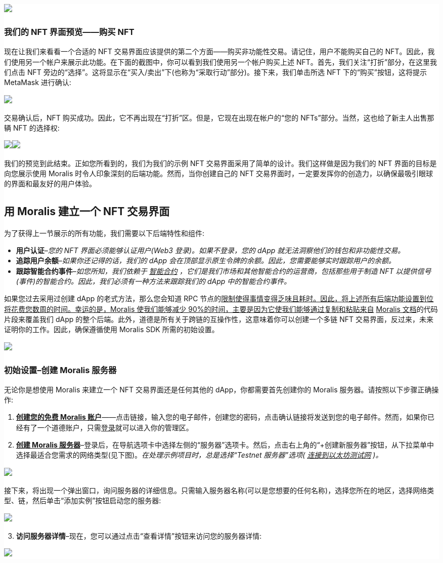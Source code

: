![](../Images/4c8ccf3daacec6be4ea20f52e5a00196.png)

### 我们的 NFT 界面预览——购买 NFT

现在让我们来看看一个合适的 NFT 交易界面应该提供的第二个方面——购买非功能性交易。请记住，用户不能购买自己的 NFT。因此，我们使用另一个帐户来展示此功能。在下面的截图中，你可以看到我们使用另一个帐户购买上述 NFT。首先，我们关注“打折”部分，在这里我们点击 NFT 旁边的“选择”。这将显示在“买入/卖出”下(也称为“采取行动”部分)。接下来，我们单击所选 NFT 下的“购买”按钮，这将提示 MetaMask 进行确认:

![](../Images/47c5ee9da66b729b5a077e95ae5893ae.png)

交易确认后，NFT 购买成功。因此，它不再出现在“打折”区。但是，它现在出现在帐户的“您的 NFTs”部分。当然，这也给了新主人出售那辆 NFT 的选择权:

![](../Images/c5d8c7609d53c9966f87d9ad99477750.png)![](../Images/0e7d10627f90da0955c7950ad108ba79.png)

我们的预览到此结束。正如您所看到的，我们为我们的示例 NFT 交易界面采用了简单的设计。我们这样做是因为我们的 NFT 界面的目标是向您展示使用 Moralis 时令人印象深刻的后端功能。然而，当你创建自己的 NFT 交易界面时，一定要发挥你的创造力，以确保最吸引眼球的界面和最友好的用户体验。

## 用 Moralis 建立一个 NFT 交易界面

为了获得上一节展示的所有功能，我们需要以下后端特性和组件:

*   **用户认证**–*您的 NFT 界面必须能够认证用户(Web3 登录)。如果不登录，您的 dApp 就无法洞察他们的钱包和非功能性交易。*
*   **追踪用户余额**–*如果你还记得的话，我们的 dApp 会在顶部显示原生令牌的余额。因此，您需要能够实时跟踪用户的余额。*
*   **跟踪智能合约事件**–*如您所知，我们依赖于* [*智能合约*](https://moralis.io/smart-contracts-explained-what-are-smart-contracts/) *，它们是我们市场和其他智能合约的运营商，包括那些用于制造 NFT 以提供信号(事件)的智能合约。因此，我们必须有一种方法来跟踪我们的 dApp 中的智能合约事件。*

如果您过去采用过创建 dApp 的老式方法，那么您会知道 RPC 节点的[限制使得事情变得乏味且耗时。因此，将上述所有后端功能设置到位将花费您数周的时间。幸运的是，Moralis 使我们能够减少 90%的时间，主要是因为它使我们能够通过复制和粘贴来自](https://moralis.io/exploring-the-limitations-of-rpc-nodes-and-the-solution-to-them/) [Moralis 文档](https://docs.moralis.io/)的代码片段来覆盖我们 dApp 的整个后端。此外，道德是所有关于跨链的互操作性，这意味着你可以创建一个多链 NFT 交易界面，反过来，未来证明你的工作。因此，确保遵循使用 Moralis SDK 所需的初始设置。

![](../Images/c61602ff8e05e2082cbe3174ec274bb5.png)

### 初始设置–创建 Moralis 服务器

无论你是想使用 Moralis 来建立一个 NFT 交易界面还是任何其他的 dApp，你都需要首先创建你的 Moralis 服务器。请按照以下步骤正确操作:

1.  [**创建您的免费 Moralis 账户**](https://admin.moralis.io/register)——点击链接，输入您的电子邮件，创建您的密码，点击确认链接将发送到您的电子邮件。然而，如果你已经有了一个道德账户，只需[登录](https://admin.moralis.io/login)就可以进入你的管理区。

2.  [**创建 Moralis 服务器**](https://docs.moralis.io/moralis-server/getting-started/create-a-moralis-server)–登录后，在导航选项卡中选择左侧的“服务器”选项卡。然后，点击右上角的“+创建新服务器”按钮，从下拉菜单中选择最适合您需求的网络类型(见下图)。*在处理示例项目时，总是选择“Testnet 服务器”选项(* [*连接到以太坊测试网*](https://moralis.io/ethereum-testnet-guide-connect-to-ethereum-testnets/) *)。*

![](../Images/9aa9fc734a6f5c81e1938ab1391784c3.png)

接下来，将出现一个弹出窗口，询问服务器的详细信息。只需输入服务器名称(可以是您想要的任何名称)，选择您所在的地区，选择网络类型、链，然后单击“添加实例”按钮启动您的服务器:

![](../Images/297a36036bdc8ddbd5134eb8c0a5fe43.png)

3.  **访问服务器详情**–现在，您可以通过点击“查看详情”按钮来访问您的服务器详情:

![](../Images/e42589fd3223da465c1bcd8c947968c5.png)
